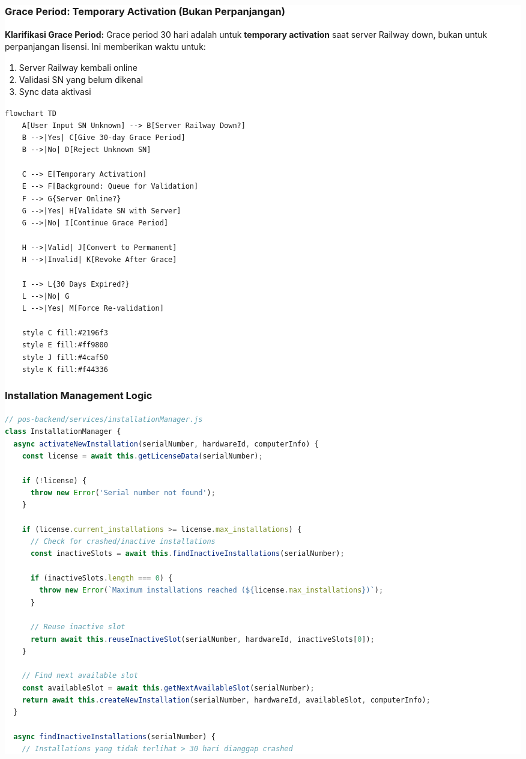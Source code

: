 ### Grace Period: Temporary Activation (Bukan Perpanjangan)

**Klarifikasi Grace Period:**
Grace period 30 hari adalah untuk **temporary activation** saat server Railway down, bukan untuk perpanjangan lisensi. Ini memberikan waktu untuk:
1. Server Railway kembali online
2. Validasi SN yang belum dikenal
3. Sync data aktivasi

```mermaid
flowchart TD
    A[User Input SN Unknown] --> B[Server Railway Down?]
    B -->|Yes| C[Give 30-day Grace Period]
    B -->|No| D[Reject Unknown SN]
    
    C --> E[Temporary Activation]
    E --> F[Background: Queue for Validation]
    F --> G{Server Online?}
    G -->|Yes| H[Validate SN with Server]
    G -->|No| I[Continue Grace Period]
    
    H -->|Valid| J[Convert to Permanent]
    H -->|Invalid| K[Revoke After Grace]
    
    I --> L{30 Days Expired?}
    L -->|No| G
    L -->|Yes| M[Force Re-validation]
    
    style C fill:#2196f3
    style E fill:#ff9800
    style J fill:#4caf50
    style K fill:#f44336
```

### Installation Management Logic
```javascript
// pos-backend/services/installationManager.js
class InstallationManager {
  async activateNewInstallation(serialNumber, hardwareId, computerInfo) {
    const license = await this.getLicenseData(serialNumber);
    
    if (!license) {
      throw new Error('Serial number not found');
    }
    
    if (license.current_installations >= license.max_installations) {
      // Check for crashed/inactive installations
      const inactiveSlots = await this.findInactiveInstallations(serialNumber);
      
      if (inactiveSlots.length === 0) {
        throw new Error(`Maximum installations reached (${license.max_installations})`);
      }
      
      // Reuse inactive slot
      return await this.reuseInactiveSlot(serialNumber, hardwareId, inactiveSlots[0]);
    }
    
    // Find next available slot
    const availableSlot = await this.getNextAvailableSlot(serialNumber);
    return await this.createNewInstallation(serialNumber, hardwareId, availableSlot, computerInfo);
  }
  
  async findInactiveInstallations(serialNumber) {
    // Installations yang tidak terlihat > 30 hari dianggap crashed
```